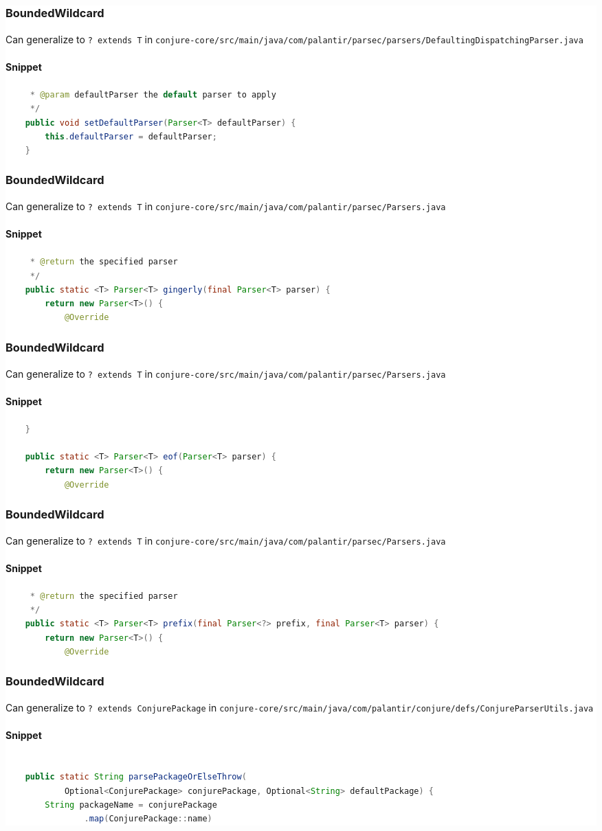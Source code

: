 ### BoundedWildcard
Can generalize to `? extends T`
in `conjure-core/src/main/java/com/palantir/parsec/parsers/DefaultingDispatchingParser.java`
#### Snippet
```java
     * @param defaultParser the default parser to apply
     */
    public void setDefaultParser(Parser<T> defaultParser) {
        this.defaultParser = defaultParser;
    }
```

### BoundedWildcard
Can generalize to `? extends T`
in `conjure-core/src/main/java/com/palantir/parsec/Parsers.java`
#### Snippet
```java
     * @return the specified parser
     */
    public static <T> Parser<T> gingerly(final Parser<T> parser) {
        return new Parser<T>() {
            @Override
```

### BoundedWildcard
Can generalize to `? extends T`
in `conjure-core/src/main/java/com/palantir/parsec/Parsers.java`
#### Snippet
```java
    }

    public static <T> Parser<T> eof(Parser<T> parser) {
        return new Parser<T>() {
            @Override
```

### BoundedWildcard
Can generalize to `? extends T`
in `conjure-core/src/main/java/com/palantir/parsec/Parsers.java`
#### Snippet
```java
     * @return the specified parser
     */
    public static <T> Parser<T> prefix(final Parser<?> prefix, final Parser<T> parser) {
        return new Parser<T>() {
            @Override
```

### BoundedWildcard
Can generalize to `? extends ConjurePackage`
in `conjure-core/src/main/java/com/palantir/conjure/defs/ConjureParserUtils.java`
#### Snippet
```java

    public static String parsePackageOrElseThrow(
            Optional<ConjurePackage> conjurePackage, Optional<String> defaultPackage) {
        String packageName = conjurePackage
                .map(ConjurePackage::name)
```
